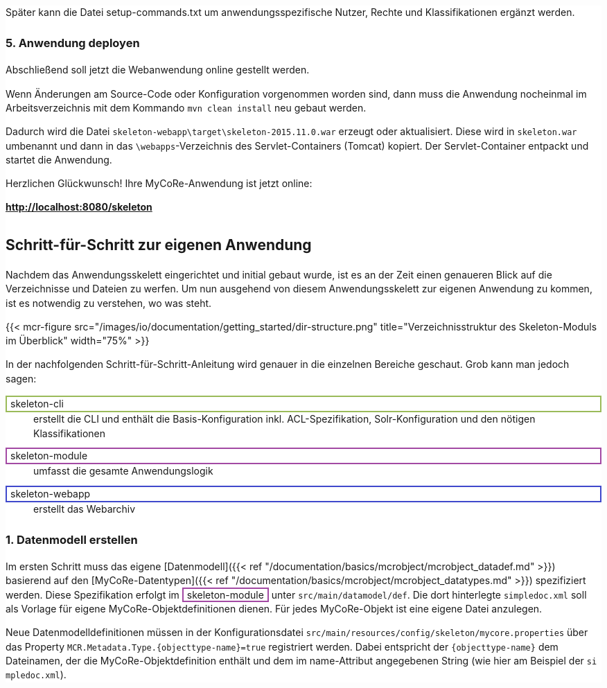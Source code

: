 Später kann die Datei setup-commands.txt
um anwendungsspezifische Nutzer, Rechte und Klassifikationen ergänzt werden.

### 5. Anwendung deployen

Abschließend soll jetzt die Webanwendung online gestellt werden.

Wenn Änderungen am Source-Code oder Konfiguration vorgenommen worden sind,
dann muss die Anwendung nocheinmal
im Arbeitsverzeichnis mit dem Kommando <code>mvn clean install</code> neu gebaut werden.

Dadurch wird die Datei <code>skeleton-webapp\target\skeleton-2015.11.0.war</code>
erzeugt oder aktualisiert. Diese wird in <code>skeleton.war</code> umbenannt und
dann in das <code>\webapps</code>-Verzeichnis des Servlet-Containers (Tomcat) kopiert.
Der Servlet-Container entpackt und startet die Anwendung.

<p class="text-success">Herzlichen Glückwunsch! Ihre MyCoRe-Anwendung ist jetzt online:</p>

[**http://localhost:8080/skeleton**](http://localhost:8080/skeleton)
        
## Schritt-für-Schritt zur eigenen Anwendung

Nachdem das Anwendungsskelett eingerichtet und initial gebaut wurde, ist es an der Zeit einen
genaueren Blick auf die Verzeichnisse und Dateien zu werfen. Um nun ausgehend von diesem
Anwendungsskelett zur eigenen Anwendung zu kommen, ist es notwendig zu verstehen, wo was steht.

{{< mcr-figure src="/images/io/documentation/getting_started/dir-structure.png"  title="Verzeichnisstruktur des Skeleton-Moduls im Überblick" width="75%" >}}

In der nachfolgenden Schritt-für-Schritt-Anleitung wird genauer in die einzelnen Bereiche geschaut.
Grob kann man jedoch sagen:

<dl>
  <dt style="border:2px solid #9BBB5A;padding-left:5px;">skeleton-cli</dt>
  <dd>erstellt die CLI und enthält die Basis-Konfiguration inkl. ACL-Spezifikation, Solr-Konfiguration und den nötigen Klassifikationen</dd>

  <dt style="border:2px solid #A34AA4;margin-top:10px;padding-left:5px;">skeleton-module</dt>
  <dd>umfasst die gesamte Anwendungslogik</dd>

  <dt style="border:2px solid #4049CC;margin-top:10px;padding-left:5px;">skeleton-webapp</dt>
  <dd>erstellt das Webarchiv</dd>
</dl>

### 1. Datenmodell erstellen

Im ersten Schritt muss das eigene [Datenmodell]({{< ref "/documentation/basics/mcrobject/mcrobject_datadef.md" >}}) basierend auf den 
[MyCoRe-Datentypen]({{< ref "/documentation/basics/mcrobject/mcrobject_datatypes.md" >}})
spezifiziert werden. Diese Spezifikation erfolgt im <span style="border:2px solid #A34AA4;padding:0px 5px;">skeleton-module</span> unter <code>src/main/datamodel/def</code>.
Die dort hinterlegte <code>simpledoc.xml</code> soll als Vorlage für eigene MyCoRe-Objektdefinitionen dienen. Für jedes MyCoRe-Objekt ist eine eigene
Datei anzulegen.

Neue Datenmodelldefinitionen müssen in der Konfigurationsdatei <code>src/main/resources/config/skeleton/mycore.properties</code>
über das Property <code>MCR.Metadata.Type.{objecttype-name}=true</code> registriert werden. Dabei entspricht der <code>{objecttype-name}</code>
dem Dateinamen, der die MyCoRe-Objektdefinition enthält und dem im name-Attribut angegebenen String (wie hier am Beispiel der <code>simpledoc.xml</code>).
